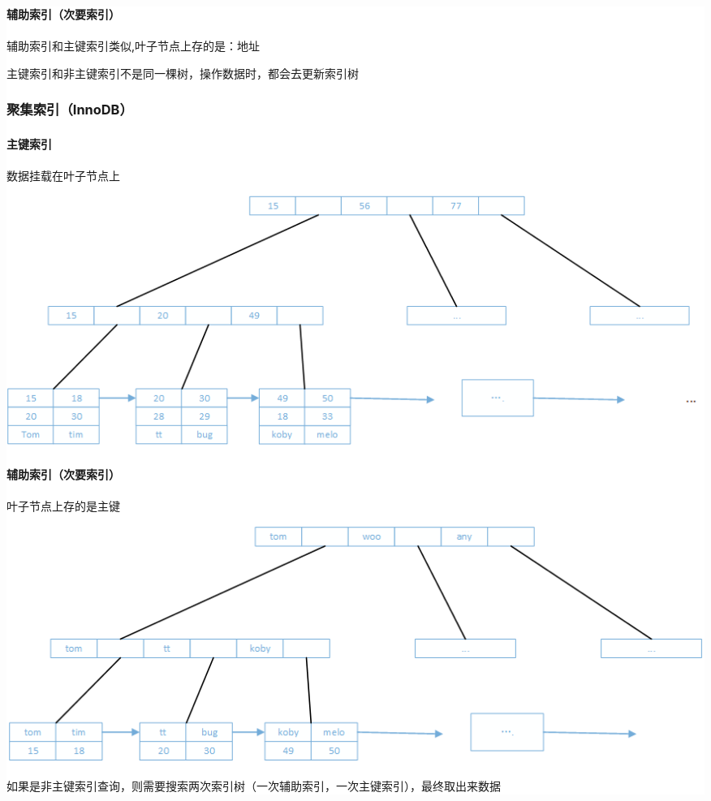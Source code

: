 #### 辅助索引（次要索引）

辅助索引和主键索引类似,叶子节点上存的是：地址

主键索引和非主键索引不是同一棵树，操作数据时，都会去更新索引树

### 聚集索引（InnoDB）

#### 主键索引

数据挂载在叶子节点上

![](mysql介绍及索引.assets/聚集索引主键-1576032035459.png)



#### 辅助索引（次要索引）

叶子节点上存的是主键

![](mysql介绍及索引.assets/聚集索引辅助索引.png)

如果是非主键索引查询，则需要搜索两次索引树（一次辅助索引，一次主键索引），最终取出来数据
